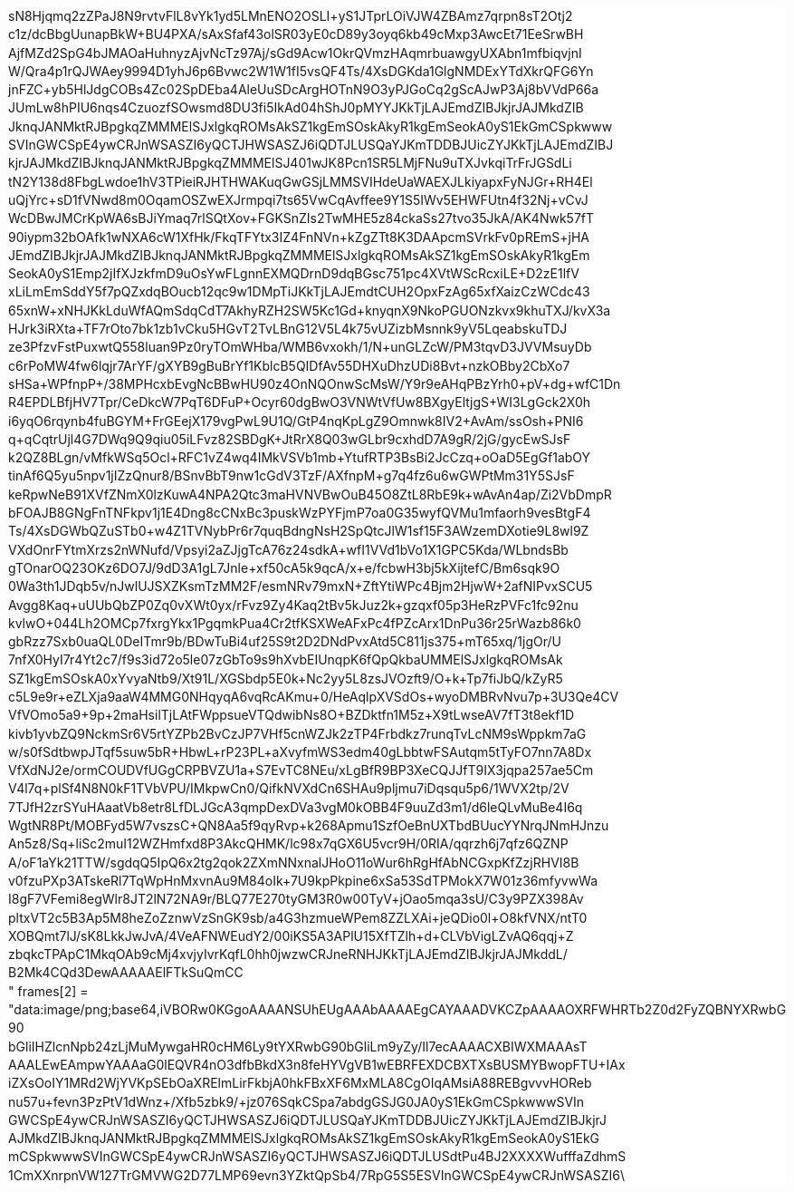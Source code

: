 sN8Hjqmq2zZPaJ8N9rvtvFlL8vYk1yd5LMnENO2OSLI+yS1JTprLOiVJW4ZBAmz7qrpn8sT2Otj2\
c1z/dcBbgUunapBkW+BU4PXA/sAxSfaf43olSR03yE0cD89y3oyq6kb49cMxp3AwcEt71EeSrwBH\
AjfMZd2SpG4bJMAOaHuhnyzAjvNcTz97Aj/sGd9Acw1OkrQVmzHAqmrbuawgyUXAbn1mfbiqvjnI\
W/Qra4p1rQJWAey9994D1yhJ6p6Bvwc2W1W1fI5vsQF4Ts/4XsDGKda1GlgNMDExYTdXkrQFG6Yn\
jnFZC+yb5HlJdgCOBs4Zc02SpDEba4AleUuSDcArgHOTnN9O3yPJGoCq2gScAJwP3Aj8bVVdP66a\
JUmLw8hPIU6nqs4CzuozfSOwsmd8DU3fi5IkAd04hShJ0pMYYJKkTjLAJEmdZIBJkjrJAJMkdZIB\
JknqJANMktRJBpgkqZMMMElSJxlgkqROMsAkSZ1kgEmSOskAkyR1kgEmSeokA0yS1EkGmCSpkwww\
SVInGWCSpE4ywCRJnWSASZI6yQCTJHWSASZJ6iQDTJLUSQaYJKmTDDBJUicZYJKkTjLAJEmdZIBJ\
kjrJAJMkdZIBJknqJANMktRJBpgkqZMMMElSJ401wJK8Pcn1SR5LMjFNu9uTXJvkqiTrFrJGSdLi\
tN2Y138d8FbgLwdoe1hV3TPieiRJHTHWAKuqGwGSjLMMSVIHdeUaWAEXJLkiyapxFyNJGr+RH4El\
uQjYrc+sD1fVNwd8m0OqamOSZwEXJrmpqi7ts65VwCqAvffee9Y1S5IWv5EHWFUtn4f32Nj+vCvJ\
WcDBwJMCrKpWA6sBJiYmaq7rlSQtXov+FGKSnZIs2TwMHE5z84ckaSs27tvo35JkA/AK4Nwk57fT\
90iypm32bOAfk1wNXA6cW1XfHk/FkqTFYtx3IZ4FnNVn+kZgZTt8K3DAApcmSVrkFv0pREmS+jHA\
JEmdZIBJkjrJAJMkdZIBJknqJANMktRJBpgkqZMMMElSJxlgkqROMsAkSZ1kgEmSOskAkyR1kgEm\
SeokA0yS1Emp2jIfXJzkfmD9uOsYwFLgnnEXMQDrnD9dqBGsc751pc4XVtWScRcxiLE+D2zE1lfV\
xLiLmEmSddY5f7pQZxdqBOucb12qc9w1DMpTiJKkTjLAJEmdtCUH2OpxFzAg65xfXaizCzWCdc43\
65xnW+xNHJKkLduWfAQmSdqCdT7AkhyRZH2SW5Kc1Gd+knyqnX9NkoPGUONzkvx9khuTXJ/kvX3a\
HJrk3iRXta+TF7rOto7bk1zb1vCku5HGvT2TvLBnG12V5L4k75vUZizbMsnnk9yV5LqeabskuTDJ\
ze3PfzvFstPuxwtQ558luan9Pz0ryTOmWHba/WMB6vxokh/1/N+unGLZcW/PM3tqvD3JVVMsuyDb\
c6rPoMW4fw6lqjr7ArYF/gXYB9gBuBrYf1KblcB5QIDfAv55DHXuDhzUDi8Bvt+nzkOBby2CbXo7\
sHSa+WPfnpP+/38MPHcxbEvgNcBBwHU90z4OnNQOnwScMsW/Y9r9eAHqPBzYrh0+pV+dg+wfC1Dn\
R4EPDLBfjHV7Tpr/CeDkcW7PqT6DFuP+Ocyr60dgBwO3VNWtVfUw8BXgyEltjgS+WI3LgGck2X0h\
i6yqO6rqynb4fuBGYM+FrGEejX179vgPwL9U1Q/GtP4nqKpLgZ9Omnwk8IV2+AvAm/ssOsh+PNI6\
q+qCqtrUjl4G7DWq9Q9qiu05iLFvz82SBDgK+JtRrX8Q03wGLbr9cxhdD7A9gR/2jG/gycEwSJsF\
k2QZ8BLgn/vMfkWSq5Ocl+RFC1vZ4wq4IMkVSVb1mb+YtufRTP3BsBi2JcCzq+oOaD5EgGf1abOY\
tinAf6Q5yu5npv1jIZzQnur8/BSnvBbT9nw1cGdV3TzF/AXfnpM+g7q4fz6u6wGWPtMm31Y5SJsF\
keRpwNeB91XVfZNmX0lzKuwA4NPA2Qtc3maHVNVBwOuB45O8ZtL8RbE9k+wAvAn4ap/Zi2VbDmpR\
bFOAJB8GNgFnTNFkpv1j1E4Dng8cCNxBc3puskWzPYFjmP7oa0G35wyfQVMu1mfaorh9vesBtgF4\
Ts/4XsDGWbQZuSTb0+w4Z1TVNybPr6r7quqBdngNsH2SpQtcJlW1sf15F3AWzemDXotie9L8wl9Z\
VXdOnrFYtmXrzs2nWNufd/Vpsyi2aZJjgTcA76z24sdkA+wfI1VVd1bVo1X1GPC5Kda/WLbndsBb\
gTOnarOQ23OKz6DO7J/9dD3A1gL7Jnle+xf50cA5k9qcA/x+e/fcbwH3bj5kXijtefC/Bm6sqk9O\
0Wa3th1JDqb5v/nJwlUJSXZKsmTzMM2F/esmNRv79mxN+ZftYtiWPc4Bjm2HjwW+2afNIPvxSCU5\
Avgg8Kaq+uUUbQbZP0Zq0vXWt0yx/rFvz9Zy4Kaq2tBv5kJuz2k+gzqxf05p3HeRzPVFc1fc92nu\
kvlwO+044Lh2OMCp7fxrgYkx1PgqmkPua4Cr2tfKSXWeAFxPc4fPZcArx1DnPu36r25rWazb86k0\
gbRzz7Sxb0uaQL0DeITmr9b/BDwTuBi4uf25S9t2D2DNdPvxAtd5C811js375+mT65xq/1jgOr/U\
7nfX0HyI7r4Yt2c7/f9s3id72o5le07zGbTo9s9hXvbEIUnqpK6fQpQkbaUMMElSJxlgkqROMsAk\
SZ1kgEmSOskA0xYvyaNtb9/Xt91L/XGSbdp5E0k+Nc2yy5L8zsJVOzft9/O+k+Tp7fiJbQ/kZyR5\
c5L9e9r+eZLXja9aaW4MMG0NHqyqA6vqRcAKmu+0/HeAqlpXVSdOs+wyoDMBRvNvu7p+3U3Qe4CV\
VfVOmo5a9+9p+2maHsilTjLAtFWppsueVTQdwibNs8O+BZDktfn1M5z+X9tLwseAV7fT3t8ekf1D\
kivb1yvbZQ9NckmSr6V5rtYZPb2BvCzJP7VHf5cnWZJk2zTP4Frbdkz7runqTvLcNM9sWppkm7aG\
w/s0fSdtbwpJTqf5suw5bR+HbwL+rP23PL+aXvyfmWS3edm40gLbbtwFSAutqm5tTyFO7nn7A8Dx\
VfXdNJ2e/ormCOUDVfUGgCRPBVZU1a+S7EvTC8NEu/xLgBfR9BP3XeCQJJfT9IX3jqpa257ae5Cm\
V4l7q+plSf4N8N0kF1TVbVPU/IMkpwCn0/QifkNVXdCn6SHAu9pljmu7iDqsqu5p6/1WVX2tp/2V\
7TJfH2zrSYuHAaatVb8etr8LfDLJGcA3qmpDexDVa3vgM0kOBB4F9uuZd3m1/d6leQLvMuBe4I6q\
WgtNR8Pt/MOBFyd5W7vszsC+QN8Aa5f9qyRvp+k268Apmu1SzfOeBnUXTbdBUucYYNrqJNmHJnzu\
An5z8/Sq+liSc2muI12WZHmfxd8P3AkcQHMK/lc98x7qGX6U5vcr9H/0RIA/qqrzh6j7qfz6QZNP\
A/oF1aYk21TTW/sgdqQ5IpQ6x2tg2qok2ZXmNNxnalJHoO11oWur6hRgHfAbNCGxpKfZzjRHVI8B\
v0fzuPXp3ATskeRl7TqWpHnMxvnAu9M84oIk+7U9kpPkpine6xSa53SdTPMokX7W01z36mfyvwWa\
I8gF7VFemi8egWlr8JT2lN72NA9r/BLQ77E270tyGM3R0w00TyV+jOao5mqa3sU/C3y9PZX398Av\
pltxVT2c5B3Ap5M8heZoZznwVzSnGK9sb/a4G3hzmueWPem8ZZLXAi+jeQDio0l+O8kfVNX/ntT0\
XOBQmt7lJ/sK8LkkJwJvA/4VeAFNWEudY2/00iKS5A3APlU15XfTZlh+d+CLVbVigLZvAQ6qqj+Z\
zbqkcTPApC1MkqOAb9cMj4xvjyIvrKqfL0hh0jwzwCRJneRNHJKkTjLAJEmdZIBJkjrJAJMkddL/\
B2Mk4CQd3DewAAAAAElFTkSuQmCC\
"
  frames[2] = "data:image/png;base64,iVBORw0KGgoAAAANSUhEUgAAAbAAAAEgCAYAAADVKCZpAAAAOXRFWHRTb2Z0d2FyZQBNYXRwbG90\
bGliIHZlcnNpb24zLjMuMywgaHR0cHM6Ly9tYXRwbG90bGliLm9yZy/Il7ecAAAACXBIWXMAAAsT\
AAALEwEAmpwYAAAaG0lEQVR4nO3dfbBkdX3n8feHYVgVB1wEBRFEXDCBXTXsBUSMYBwopFTU+IAx\
iZXsOoIY1MRd2WjYVKpSEbOaXRElmLirFkbjA0hkFBxXF6MxMLA8CgOIqAMsiA88REBgvvvHOReb\
nu57u+fevn3PzPtV1dWnz+/Xfb5zbk9/+jz076SqkCSpa7abdgGSJG0JA0yS1EkGmCSpkwwwSVIn\
GWCSpE4ywCRJnWSASZI6yQCTJHWSASZJ6iQDTJLUSQaYJKmTDDBJUicZYJKkTjLAJEmdZIBJkjrJ\
AJMkdZIBJknqJANMktRJBpgkqZMMMElSJxlgkqROMsAkSZ1kgEmSOskAkyR1kgEmSeokA0yS1EkG\
mCSpkwwwSVInGWCSpE4ywCRJnWSASZI6yQCTJHWSASZJ6iQDTJLUSdtPu4BJ2XXXXWufffaZdhmS\
1CmXXnrpnVW127TrGMVWG2D77LMP69evn3YZktQpSb4/7RpG5S5ESVInGWCSpE4ywCRJnWSASZI6\